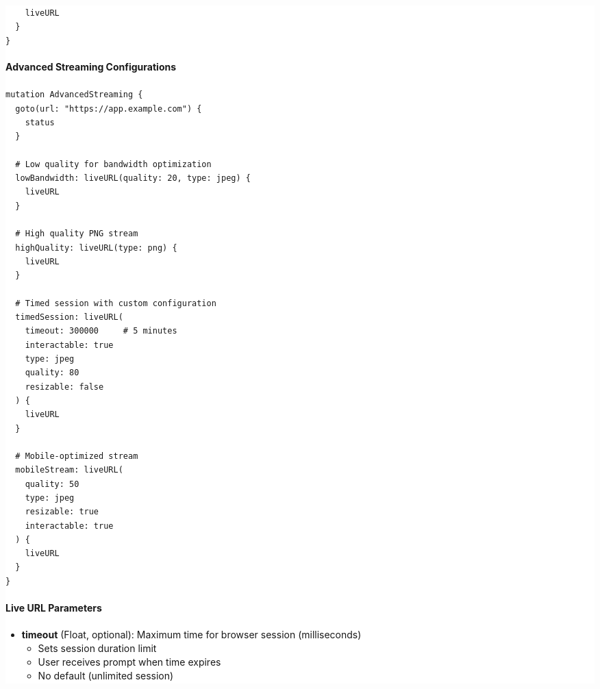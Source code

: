 ```bql
    liveURL
  }
}
```

#### Advanced Streaming Configurations

```bql
mutation AdvancedStreaming {
  goto(url: "https://app.example.com") {
    status
  }

  # Low quality for bandwidth optimization
  lowBandwidth: liveURL(quality: 20, type: jpeg) {
    liveURL
  }

  # High quality PNG stream
  highQuality: liveURL(type: png) {
    liveURL
  }

  # Timed session with custom configuration
  timedSession: liveURL(
    timeout: 300000     # 5 minutes
    interactable: true
    type: jpeg
    quality: 80
    resizable: false
  ) {
    liveURL
  }

  # Mobile-optimized stream
  mobileStream: liveURL(
    quality: 50
    type: jpeg
    resizable: true
    interactable: true
  ) {
    liveURL
  }
}
```

#### Live URL Parameters

- **timeout** (Float, optional): Maximum time for browser session (milliseconds)
  - Sets session duration limit
  - User receives prompt when time expires
  - No default (unlimited session)
